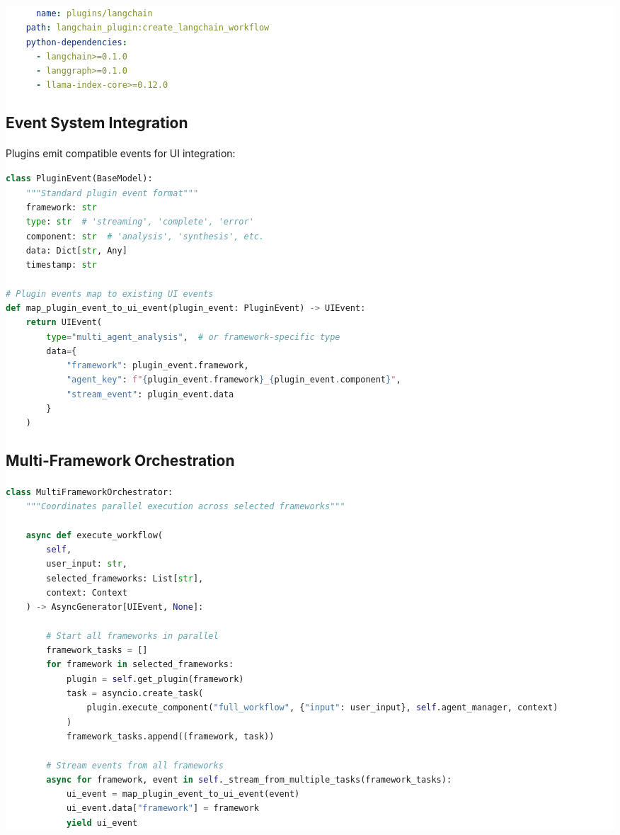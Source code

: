 ```yaml
      name: plugins/langchain
    path: langchain_plugin:create_langchain_workflow
    python-dependencies:
      - langchain>=0.1.0
      - langgraph>=0.1.0
      - llama-index-core>=0.12.0
```

## Event System Integration

Plugins emit compatible events for UI integration:

```python
class PluginEvent(BaseModel):
    """Standard plugin event format"""
    framework: str
    type: str  # 'streaming', 'complete', 'error'
    component: str  # 'analysis', 'synthesis', etc.
    data: Dict[str, Any]
    timestamp: str

# Plugin events map to existing UI events
def map_plugin_event_to_ui_event(plugin_event: PluginEvent) -> UIEvent:
    return UIEvent(
        type="multi_agent_analysis",  # or framework-specific type
        data={
            "framework": plugin_event.framework,
            "agent_key": f"{plugin_event.framework}_{plugin_event.component}",
            "stream_event": plugin_event.data
        }
    )
```

## Multi-Framework Orchestration

```python
class MultiFrameworkOrchestrator:
    """Coordinates parallel execution across selected frameworks"""
    
    async def execute_workflow(
        self, 
        user_input: str,
        selected_frameworks: List[str],
        context: Context
    ) -> AsyncGenerator[UIEvent, None]:
        
        # Start all frameworks in parallel
        framework_tasks = []
        for framework in selected_frameworks:
            plugin = self.get_plugin(framework)
            task = asyncio.create_task(
                plugin.execute_component("full_workflow", {"input": user_input}, self.agent_manager, context)
            )
            framework_tasks.append((framework, task))
        
        # Stream events from all frameworks
        async for framework, event in self._stream_from_multiple_tasks(framework_tasks):
            ui_event = map_plugin_event_to_ui_event(event)
            ui_event.data["framework"] = framework
            yield ui_event
```
